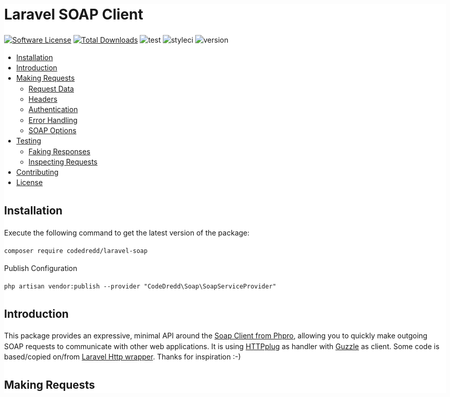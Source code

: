 # Laravel SOAP Client

[![Software License](https://img.shields.io/github/license/codedredd/laravel-soap?style=flat-square)](LICENSE.md)
[![Total Downloads](https://img.shields.io/packagist/dt/codedredd/laravel-soap?style=flat-square)](https://packagist.org/packages/codedredd/laravel-soap)
![test](https://img.shields.io/github/workflow/status/codedredd/laravel-soap/test?style=flat-square)
![styleci](https://github.styleci.io/repos/7548986/shield)
![version](https://img.shields.io/github/v/release/codedredd/laravel-soap?style=flat-square)

- [Installation](#installation)
- [Introduction](#introduction)
- [Making Requests](#making-requests)
    - [Request Data](#request-data)
    - [Headers](#headers)
    - [Authentication](#authentication)
    - [Error Handling](#error-handling)
    - [SOAP Options](#soap-options)
- [Testing](#testing)
    - [Faking Responses](#faking-responses)
    - [Inspecting Requests](#inspecting-requests)
- [Contributing](#contributing)
- [License](#license)

<a name="installation"></a>
## Installation

Execute the following command to get the latest version of the package:

    composer require codedredd/laravel-soap

Publish Configuration

    php artisan vendor:publish --provider "CodeDredd\Soap\SoapServiceProvider"

<a name="introduction"></a>
## Introduction

This package provides an expressive, minimal API around the [Soap Client from Phpro](https://github.com/phpro/soap-client), allowing you to quickly make outgoing SOAP requests to communicate with other web applications.
It is using [HTTPplug](http://httplug.io/) as handler with [Guzzle](https://github.com/php-http/guzzle6-adapter) as client.
Some code is based/copied on/from [Laravel Http wrapper](https://github.com/illuminate/http). Thanks for inspiration :-)

<a name="making-requests"></a>
## Making Requests
